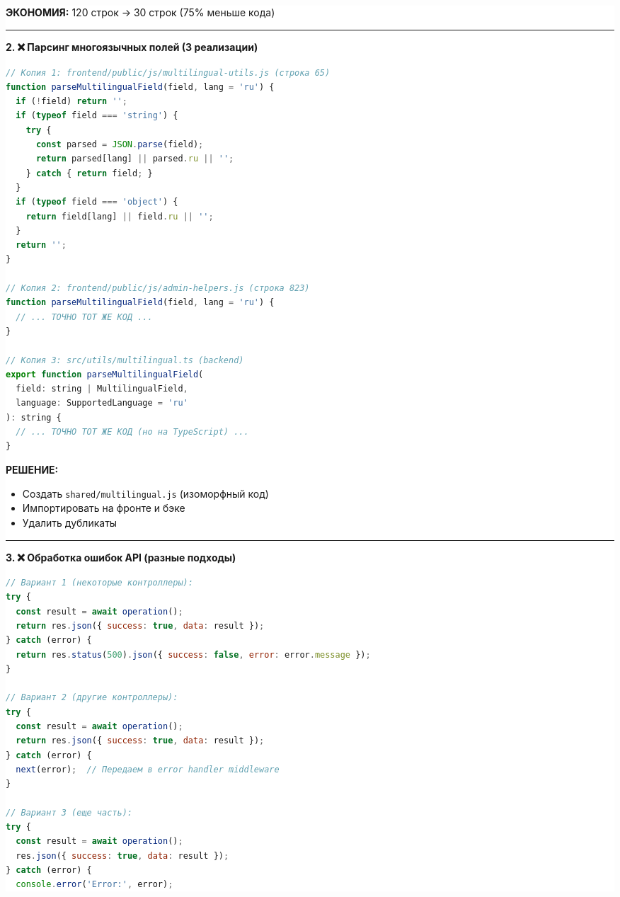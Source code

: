 **ЭКОНОМИЯ:** 120 строк → 30 строк (75% меньше кода)

---

**2. ❌ Парсинг многоязычных полей (3 реализации)**
```javascript
// Копия 1: frontend/public/js/multilingual-utils.js (строка 65)
function parseMultilingualField(field, lang = 'ru') {
  if (!field) return '';
  if (typeof field === 'string') {
    try {
      const parsed = JSON.parse(field);
      return parsed[lang] || parsed.ru || '';
    } catch { return field; }
  }
  if (typeof field === 'object') {
    return field[lang] || field.ru || '';
  }
  return '';
}

// Копия 2: frontend/public/js/admin-helpers.js (строка 823)
function parseMultilingualField(field, lang = 'ru') {
  // ... ТОЧНО ТОТ ЖЕ КОД ...
}

// Копия 3: src/utils/multilingual.ts (backend)
export function parseMultilingualField(
  field: string | MultilingualField, 
  language: SupportedLanguage = 'ru'
): string {
  // ... ТОЧНО ТОТ ЖЕ КОД (но на TypeScript) ...
}
```

**РЕШЕНИЕ:**
- Создать `shared/multilingual.js` (изоморфный код)
- Импортировать на фронте и бэке
- Удалить дубликаты

---

**3. ❌ Обработка ошибок API (разные подходы)**
```javascript
// Вариант 1 (некоторые контроллеры):
try {
  const result = await operation();
  return res.json({ success: true, data: result });
} catch (error) {
  return res.status(500).json({ success: false, error: error.message });
}

// Вариант 2 (другие контроллеры):
try {
  const result = await operation();
  return res.json({ success: true, data: result });
} catch (error) {
  next(error);  // Передаем в error handler middleware
}

// Вариант 3 (еще часть):
try {
  const result = await operation();
  res.json({ success: true, data: result });
} catch (error) {
  console.error('Error:', error);
```